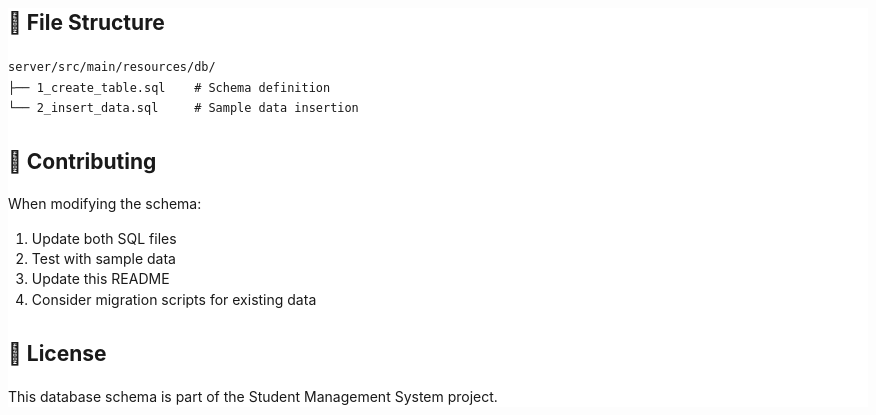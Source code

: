 ## 📁 File Structure

```
server/src/main/resources/db/
├── 1_create_table.sql    # Schema definition
└── 2_insert_data.sql     # Sample data insertion
```

## 🤝 Contributing

When modifying the schema:

1. Update both SQL files
2. Test with sample data
3. Update this README
4. Consider migration scripts for existing data

## 📄 License

This database schema is part of the Student Management System project.
